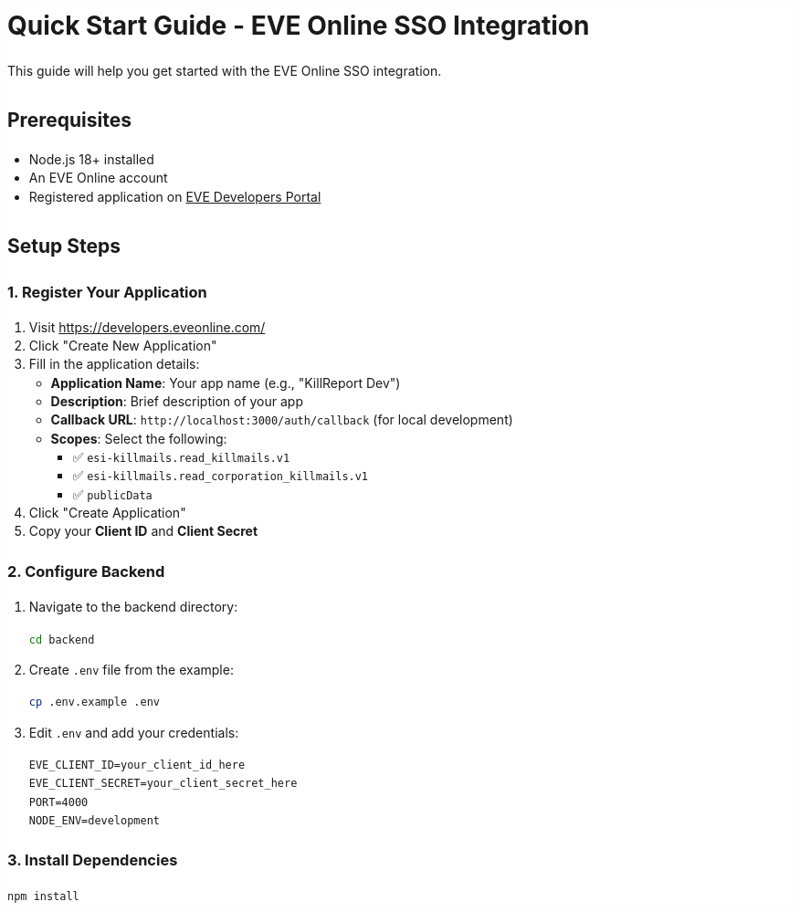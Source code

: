 # Quick Start Guide - EVE Online SSO Integration

This guide will help you get started with the EVE Online SSO integration.

## Prerequisites

- Node.js 18+ installed
- An EVE Online account
- Registered application on [EVE Developers Portal](https://developers.eveonline.com/)

## Setup Steps

### 1. Register Your Application

1. Visit https://developers.eveonline.com/
2. Click "Create New Application"
3. Fill in the application details:
   - **Application Name**: Your app name (e.g., "KillReport Dev")
   - **Description**: Brief description of your app
   - **Callback URL**: `http://localhost:3000/auth/callback` (for local development)
   - **Scopes**: Select the following:
     - ✅ `esi-killmails.read_killmails.v1`
     - ✅ `esi-killmails.read_corporation_killmails.v1`
     - ✅ `publicData`
4. Click "Create Application"
5. Copy your **Client ID** and **Client Secret**

### 2. Configure Backend

1. Navigate to the backend directory:
   ```bash
   cd backend
   ```

2. Create `.env` file from the example:
   ```bash
   cp .env.example .env
   ```

3. Edit `.env` and add your credentials:
   ```env
   EVE_CLIENT_ID=your_client_id_here
   EVE_CLIENT_SECRET=your_client_secret_here
   PORT=4000
   NODE_ENV=development
   ```

### 3. Install Dependencies

```bash
npm install
```

